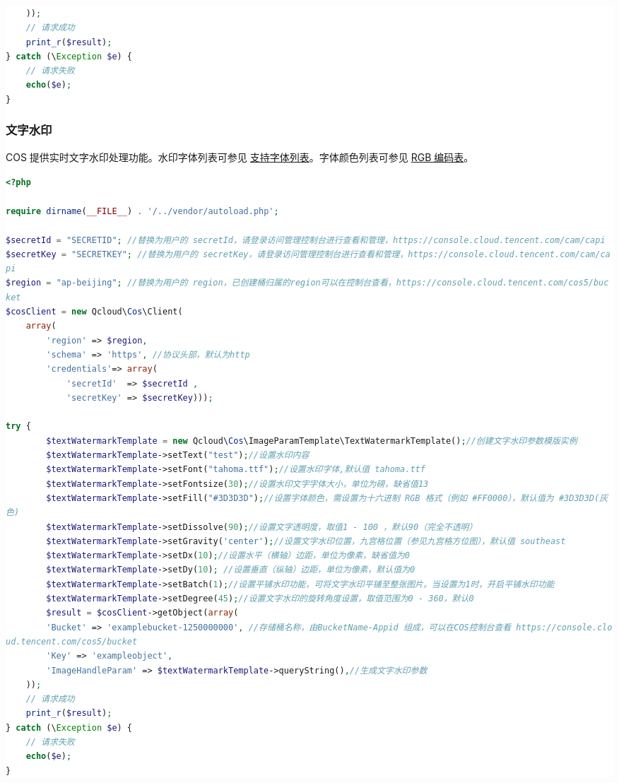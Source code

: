 ```php
    ));
    // 请求成功
    print_r($result);
} catch (\Exception $e) {
    // 请求失败
    echo($e);
}

```

### 文字水印

COS 提供实时文字水印处理功能。水印字体列表可参见 [支持字体列表](https://intl.cloud.tencent.com/document/product/1045/40681)。字体颜色列表可参见 [RGB 编码表](https://www.rapidtables.com/web/color/RGB_Color.html)。

```php
<?php

require dirname(__FILE__) . '/../vendor/autoload.php';

$secretId = "SECRETID"; //替换为用户的 secretId，请登录访问管理控制台进行查看和管理，https://console.cloud.tencent.com/cam/capi
$secretKey = "SECRETKEY"; //替换为用户的 secretKey，请登录访问管理控制台进行查看和管理，https://console.cloud.tencent.com/cam/capi
$region = "ap-beijing"; //替换为用户的 region，已创建桶归属的region可以在控制台查看，https://console.cloud.tencent.com/cos5/bucket
$cosClient = new Qcloud\Cos\Client(
    array(
        'region' => $region,
        'schema' => 'https', //协议头部，默认为http
        'credentials'=> array(
            'secretId'  => $secretId ,
            'secretKey' => $secretKey)));

try {
        $textWatermarkTemplate = new Qcloud\Cos\ImageParamTemplate\TextWatermarkTemplate();//创建文字水印参数模版实例
        $textWatermarkTemplate->setText("test");//设置水印内容
        $textWatermarkTemplate->setFont("tahoma.ttf");//设置水印字体,默认值 tahoma.ttf
        $textWatermarkTemplate->setFontsize(30);//设置水印文字字体大小，单位为磅，缺省值13
        $textWatermarkTemplate->setFill("#3D3D3D");//设置字体颜色，需设置为十六进制 RGB 格式（例如 #FF0000），默认值为 #3D3D3D(灰色)
        $textWatermarkTemplate->setDissolve(90);//设置文字透明度，取值1 - 100 ，默认90（完全不透明）
        $textWatermarkTemplate->setGravity('center');//设置文字水印位置，九宫格位置（参见九宫格方位图），默认值 southeast
        $textWatermarkTemplate->setDx(10);//设置水平（横轴）边距，单位为像素，缺省值为0
        $textWatermarkTemplate->setDy(10); //设置垂直（纵轴）边距，单位为像素，默认值为0
        $textWatermarkTemplate->setBatch(1);//设置平铺水印功能，可将文字水印平铺至整张图片。当设置为1时，开启平铺水印功能
        $textWatermarkTemplate->setDegree(45);//设置文字水印的旋转角度设置，取值范围为0 - 360，默认0
        $result = $cosClient->getObject(array(
        'Bucket' => 'examplebucket-1250000000', //存储桶名称，由BucketName-Appid 组成，可以在COS控制台查看 https://console.cloud.tencent.com/cos5/bucket
        'Key' => 'exampleobject',
        'ImageHandleParam' => $textWatermarkTemplate->queryString(),//生成文字水印参数
    ));
    // 请求成功
    print_r($result);
} catch (\Exception $e) {
    // 请求失败
    echo($e);
}
```
